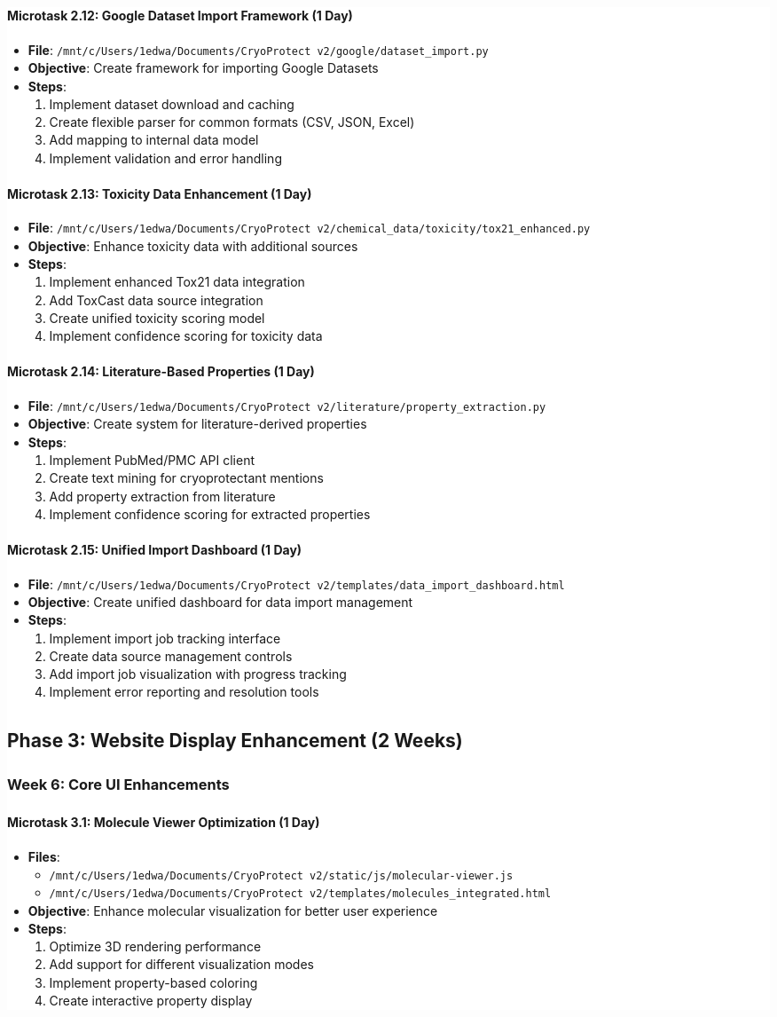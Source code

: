 #### Microtask 2.12: Google Dataset Import Framework (1 Day)
* **File**: `/mnt/c/Users/1edwa/Documents/CryoProtect v2/google/dataset_import.py`
* **Objective**: Create framework for importing Google Datasets
* **Steps**:
  1. Implement dataset download and caching
  2. Create flexible parser for common formats (CSV, JSON, Excel)
  3. Add mapping to internal data model
  4. Implement validation and error handling

#### Microtask 2.13: Toxicity Data Enhancement (1 Day)
* **File**: `/mnt/c/Users/1edwa/Documents/CryoProtect v2/chemical_data/toxicity/tox21_enhanced.py`
* **Objective**: Enhance toxicity data with additional sources
* **Steps**:
  1. Implement enhanced Tox21 data integration
  2. Add ToxCast data source integration
  3. Create unified toxicity scoring model
  4. Implement confidence scoring for toxicity data

#### Microtask 2.14: Literature-Based Properties (1 Day)
* **File**: `/mnt/c/Users/1edwa/Documents/CryoProtect v2/literature/property_extraction.py`
* **Objective**: Create system for literature-derived properties
* **Steps**:
  1. Implement PubMed/PMC API client
  2. Create text mining for cryoprotectant mentions
  3. Add property extraction from literature
  4. Implement confidence scoring for extracted properties

#### Microtask 2.15: Unified Import Dashboard (1 Day)
* **File**: `/mnt/c/Users/1edwa/Documents/CryoProtect v2/templates/data_import_dashboard.html`
* **Objective**: Create unified dashboard for data import management
* **Steps**:
  1. Implement import job tracking interface
  2. Create data source management controls
  3. Add import job visualization with progress tracking
  4. Implement error reporting and resolution tools

## Phase 3: Website Display Enhancement (2 Weeks)

### Week 6: Core UI Enhancements

#### Microtask 3.1: Molecule Viewer Optimization (1 Day)
* **Files**:
  * `/mnt/c/Users/1edwa/Documents/CryoProtect v2/static/js/molecular-viewer.js`
  * `/mnt/c/Users/1edwa/Documents/CryoProtect v2/templates/molecules_integrated.html`
* **Objective**: Enhance molecular visualization for better user experience
* **Steps**:
  1. Optimize 3D rendering performance
  2. Add support for different visualization modes
  3. Implement property-based coloring
  4. Create interactive property display
